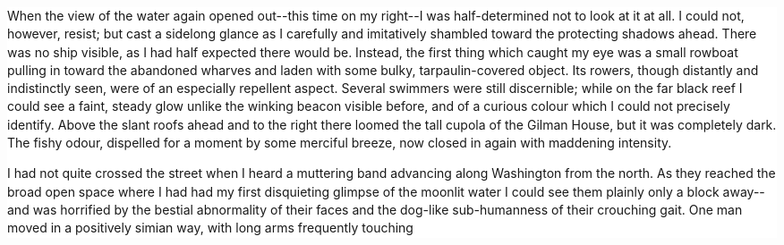   When the view of the water again opened out--this time on my right--I
was half-determined not to look at it at all. I could not, however, resist; but cast a sidelong
glance as I carefully and imitatively shambled toward the protecting shadows ahead. There was
no ship visible, as I had half expected there would be. Instead, the first thing which caught
my eye was a small rowboat pulling in toward the abandoned wharves and laden with some bulky,
tarpaulin-covered object. Its rowers, though distantly and indistinctly seen, were of an especially
repellent aspect. Several swimmers were still discernible; while on the far black reef I could
see a faint, steady glow unlike the winking beacon visible before, and of a curious colour which
I could not precisely identify. Above the slant roofs ahead and to the right there loomed the
tall cupola of the Gilman House, but it was completely dark. The fishy odour, dispelled for
a moment by some merciful breeze, now closed in again with maddening intensity.  

  I had not quite crossed the street when I heard a muttering band advancing
along Washington from the north. As they reached the broad open space where I had had my first
disquieting glimpse of the moonlit water I could see them plainly only a block away--and
was horrified by the bestial abnormality of their faces and the dog-like sub-humanness of their
crouching gait. One man moved in a positively simian way, with long arms frequently touching
